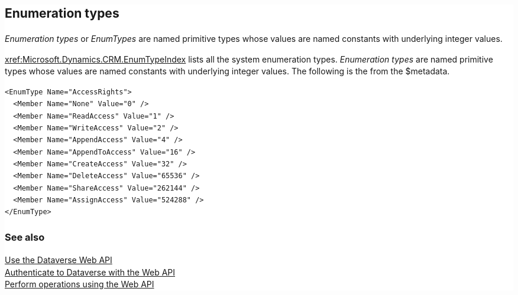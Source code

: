 <a name="bkmk_EnumTypes"></a>
 
## Enumeration types
 
*Enumeration types* or *EnumTypes* are named primitive types whose values are named constants with underlying integer values.  
  
<xref:Microsoft.Dynamics.CRM.EnumTypeIndex> lists all the system enumeration types. *Enumeration types* are named primitive types whose values are named constants with underlying integer values. The following is the <xref href="Microsoft.Dynamics.CRM.AccessRights?text=AccessRights EnumType" /> from the $metadata.  
  
```  
<EnumType Name="AccessRights">  
  <Member Name="None" Value="0" />  
  <Member Name="ReadAccess" Value="1" />  
  <Member Name="WriteAccess" Value="2" />  
  <Member Name="AppendAccess" Value="4" />  
  <Member Name="AppendToAccess" Value="16" />  
  <Member Name="CreateAccess" Value="32" />  
  <Member Name="DeleteAccess" Value="65536" />  
  <Member Name="ShareAccess" Value="262144" />  
  <Member Name="AssignAccess" Value="524288" />  
</EnumType>  
```  
  
### See also  

[Use the Dataverse Web API](overview.md)<br />
[Authenticate to Dataverse with the Web API](authenticate-web-api.md)<br />
[Perform operations using the Web API](perform-operations-web-api.md)<br/>

